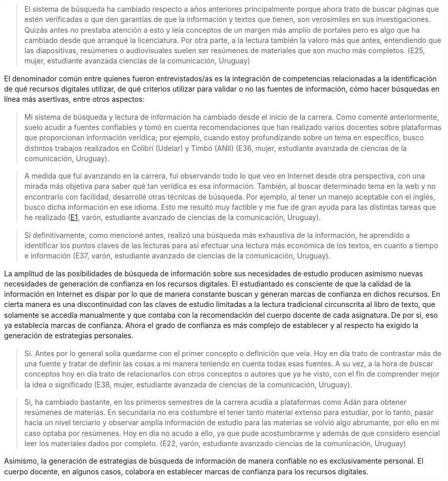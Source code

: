 >El sistema de búsqueda ha cambiado respecto a años anteriores principalmente porque ahora trato de buscar páginas que estén verificadas o que den garantías de que la información y textos que tienen, son verosímiles en sus investigaciones. Quizás antes no prestaba atención a esto y leía conceptos de un margen más amplio de portales pero es algo que ha cambiado desde que arranqué la licenciatura. Por otra parte, a la lectura también la valoro más que antes, entendiendo que las diapositivas, resúmenes o audiovisuales suelen ser resúmenes de materiales que son mucho más completos. (E25, mujer, estudiante avanzada ciencias  de la comunicación, Uruguay)

El denominador común entre quienes fueron entrevistados/as es la integración de competencias relacionadas a la identificación de qué recursos digitales utilizar, de qué criterios utilizar para validar o no las fuentes de información, cómo hacer búsquedas en línea más asertivas, entre otros aspectos:

>Mi sistema de búsqueda y lectura de información ha cambiado desde el inicio de la carrera. Como comenté anteriormente, suelo acudir a fuentes confiables y tomó en cuenta recomendaciones que han realizado varios docentes sobre plataformas que proporcionan información verídica; por ejemplo, cuando estoy profundizando sobre un tema en especifico, busco distintos trabajos realizados en Colibrí (Udelar) y Timbó (ANII) (E36, mujer, estudiante avanzada de ciencias de la comunicación, Uruguay).

>A medida que fui avanzando en la carrera, fui observando todo lo que veo en Internet desde otra perspectiva, con una mirada más objetiva para saber qué tan verídica es esa información. También, al buscar determinado tema en la web y no encontrarlo con facilidad, desarrollé otras técnicas de búsqueda. Por ejemplo, al tener un manejo aceptable con el inglés, busco dicha información en ese idioma. Esto me resultó muy factible y me fue de gran ayuda para las distintas tareas que he realizado ([E1](https://github.com/magelacabrera/Pr-cticas_estudio_lectura/blob/main/Analisis/Registros_autobiograficos_anonimizados/E1.md), varón, estudiante avanzado de ciencias de la comunicación, Uruguay).

>Sí definitivamente, como mencioné antes, realizó una búsqueda más exhaustiva de la información, he aprendido a identificar los puntos claves de las lecturas para así efectuar una lectura más económica de los textos, en cuanto a tiempo e información (E37, varón, estudiante avanzado de ciencias de la comunicación, Uruguay).

La amplitud de las posibilidades de búsqueda de información sobre sus necesidades de estudio producen asimismo nuevas necesidades de generación de confianza en los recursos digitales. El estudiantado es consciente de que la calidad de la información en Internet es dispar por lo que de manera constante buscan y generan marcas de confianza en dichos recursos. En cierta manera es una discontinuidad con las claves de estudio limitadas a la lectura tradicional circunscrita al libro de texto, que solamente se accedía manualmente y que contaba con la recomendación del cuerpo docente de cada asignatura. De por sí, eso ya establecía marcas de confianza. Ahora el grado de confianza es más complejo de establecer y al respecto ha exigido la generación de estrategias personales. 

>Sí. Antes por lo general solía quedarme con el primer concepto o definición que veía. Hoy en día trato de contrastar más de una fuente y tratar de definir las cosas a mi manera teniendo en cuenta todas esas fuentes. A su vez, a la hora de buscar conceptos hoy en día trato de relacionarlos con otros conceptos o autores que ya he visto, con el fin de comprender mejor la idea o significado (E38, mujer, estudiante avanzada de ciencias de la comunicación, Uruguay).

>Si, ha cambiado bastante, en los primeros semestres de la carrera acudía a plataformas como Adán para obtener resúmenes de materias. En secundaria no era costumbre el tener tanto material extenso para estudiar, por lo tanto, pasar hacia un nivel terciario y observar amplia información de estudio para las materias se volvió algo abrumante, por ello en mi caso optaba por resúmenes. Hoy en día no acudo a ello, ya que pude acostumbrarme y además de que considero esencial leer los materiales dados por completo. (E22, varón, estudiante avanzado ciencias de la comunicación, Uruguay) 

Asimismo, la generación de estrategias de búsqueda de información de manera confiable no es exclusivamente personal. El cuerpo docente, en algunos casos, colabora en establecer marcas de confianza para los recursos digitales.

